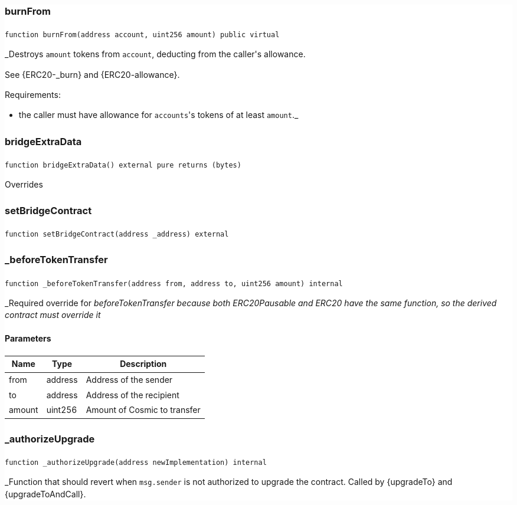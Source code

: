 ### burnFrom

```solidity
function burnFrom(address account, uint256 amount) public virtual
```

_Destroys `amount` tokens from `account`, deducting from the caller's
allowance.

See {ERC20-_burn} and {ERC20-allowance}.

Requirements:

- the caller must have allowance for ``accounts``'s tokens of at least
`amount`._

### bridgeExtraData

```solidity
function bridgeExtraData() external pure returns (bytes)
```

Overrides

### setBridgeContract

```solidity
function setBridgeContract(address _address) external
```

### _beforeTokenTransfer

```solidity
function _beforeTokenTransfer(address from, address to, uint256 amount) internal
```

_Required override for _beforeTokenTransfer because both
ERC20Pausable and ERC20 have the same function, so the derived
contract must override it_

#### Parameters

| Name | Type | Description |
| ---- | ---- | ----------- |
| from | address | Address of the sender |
| to | address | Address of the recipient |
| amount | uint256 | Amount of Cosmic to transfer |

### _authorizeUpgrade

```solidity
function _authorizeUpgrade(address newImplementation) internal
```

_Function that should revert when `msg.sender` is not authorized to upgrade the contract. Called by
{upgradeTo} and {upgradeToAndCall}.
